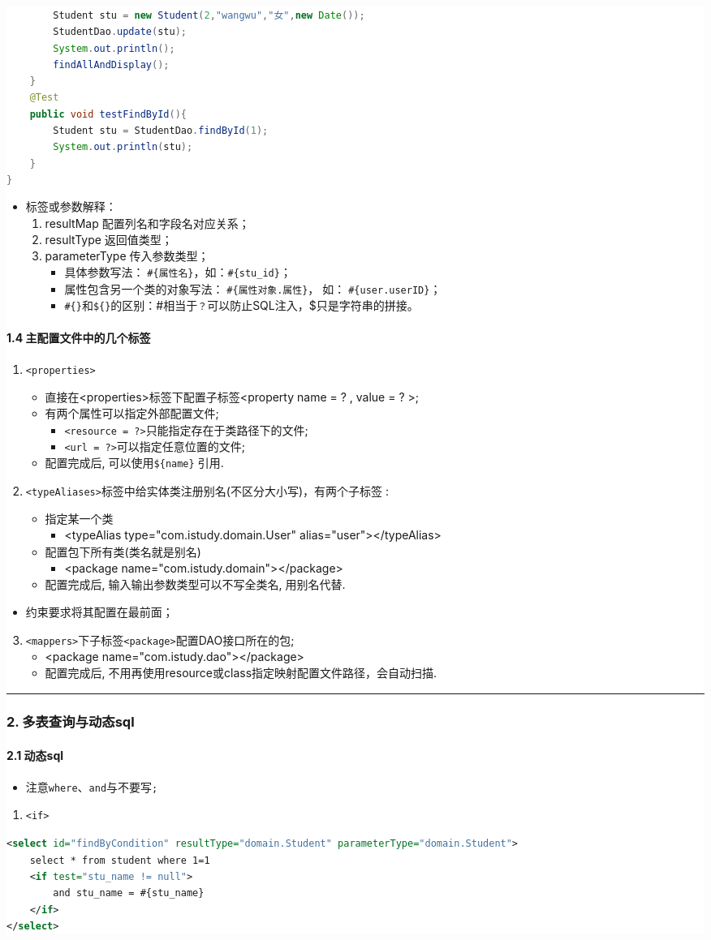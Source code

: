```java TestCRUD.java >folded
        Student stu = new Student(2,"wangwu","女",new Date());
        StudentDao.update(stu);
        System.out.println();
        findAllAndDisplay();
    }
    @Test
    public void testFindById(){
        Student stu = StudentDao.findById(1);
        System.out.println(stu);
    }
}
```

- 标签或参数解释：
  1. resultMap 配置列名和字段名对应关系；
  2. resultType 返回值类型；
  3. parameterType 传入参数类型；
     - 具体参数写法： `#{属性名}`，如：`#{stu_id}`；
     - 属性包含另一个类的对象写法： `#{属性对象.属性}`， 如： `#{user.userID}`；
     - `#{}`和`${}`的区别：#相当于`？`可以防止SQL注入，$只是字符串的拼接。

#### 1.4 主配置文件中的几个标签

1. `<properties>` 
   - 直接在\<properties>标签下配置子标签<property name = ? , value = ? >;
   - 有两个属性可以指定外部配置文件;
     - `<resource = ?>`只能指定存在于类路径下的文件;
     - `<url = ?>`可以指定任意位置的文件;
   - 配置完成后, 可以使用`${name}` 引用.


2. `<typeAliases>`标签中给实体类注册别名(不区分大小写)，有两个子标签 :
   - 指定某一个类 
     - \<typeAlias type="com.istudy.domain.User" alias="user">\</typeAlias>
   - 配置包下所有类(类名就是别名)
     - \<package name="com.istudy.domain">\</package>
   - 配置完成后, 输入输出参数类型可以不写全类名, 用别名代替.

  - 约束要求将其配置在最前面；

3. `<mappers>`下子标签`<package>`配置DAO接口所在的包;
   - \<package name="com.istudy.dao">\</package>
   - 配置完成后, 不用再使用resource或class指定映射配置文件路径，会自动扫描.

----

### 2. 多表查询与动态sql

#### 2.1 动态sql

- 注意`where`、`and`与不要写`;`

1. `<if>` 

```xml >folded
<select id="findByCondition" resultType="domain.Student" parameterType="domain.Student">
    select * from student where 1=1
    <if test="stu_name != null">
        and stu_name = #{stu_name}
    </if>
</select>
```
